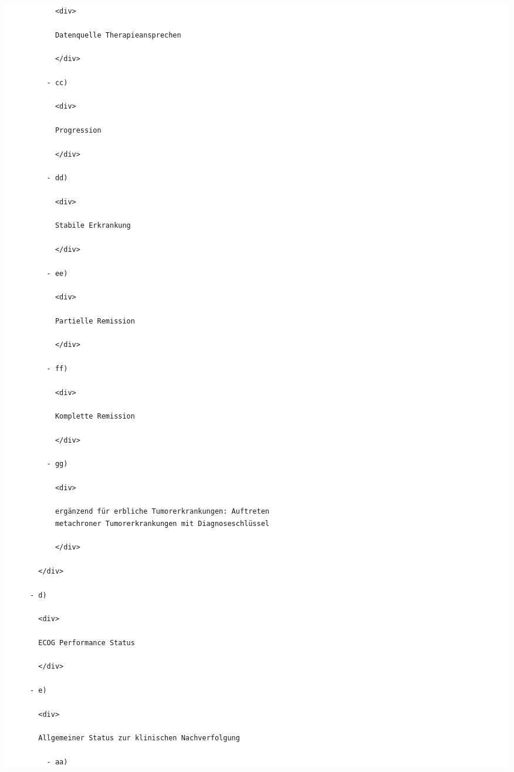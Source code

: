                 <div>
                
                Datenquelle Therapieansprechen
                
                </div>
            
              - cc)
                
                <div>
                
                Progression
                
                </div>
            
              - dd)
                
                <div>
                
                Stabile Erkrankung
                
                </div>
            
              - ee)
                
                <div>
                
                Partielle Remission
                
                </div>
            
              - ff)
                
                <div>
                
                Komplette Remission
                
                </div>
            
              - gg)
                
                <div>
                
                ergänzend für erbliche Tumorerkrankungen: Auftreten
                metachroner Tumorerkrankungen mit Diagnoseschlüssel
                
                </div>
            
            </div>
        
          - d)
            
            <div>
            
            ECOG Performance Status
            
            </div>
        
          - e)
            
            <div>
            
            Allgemeiner Status zur klinischen Nachverfolgung
            
              - aa)
                